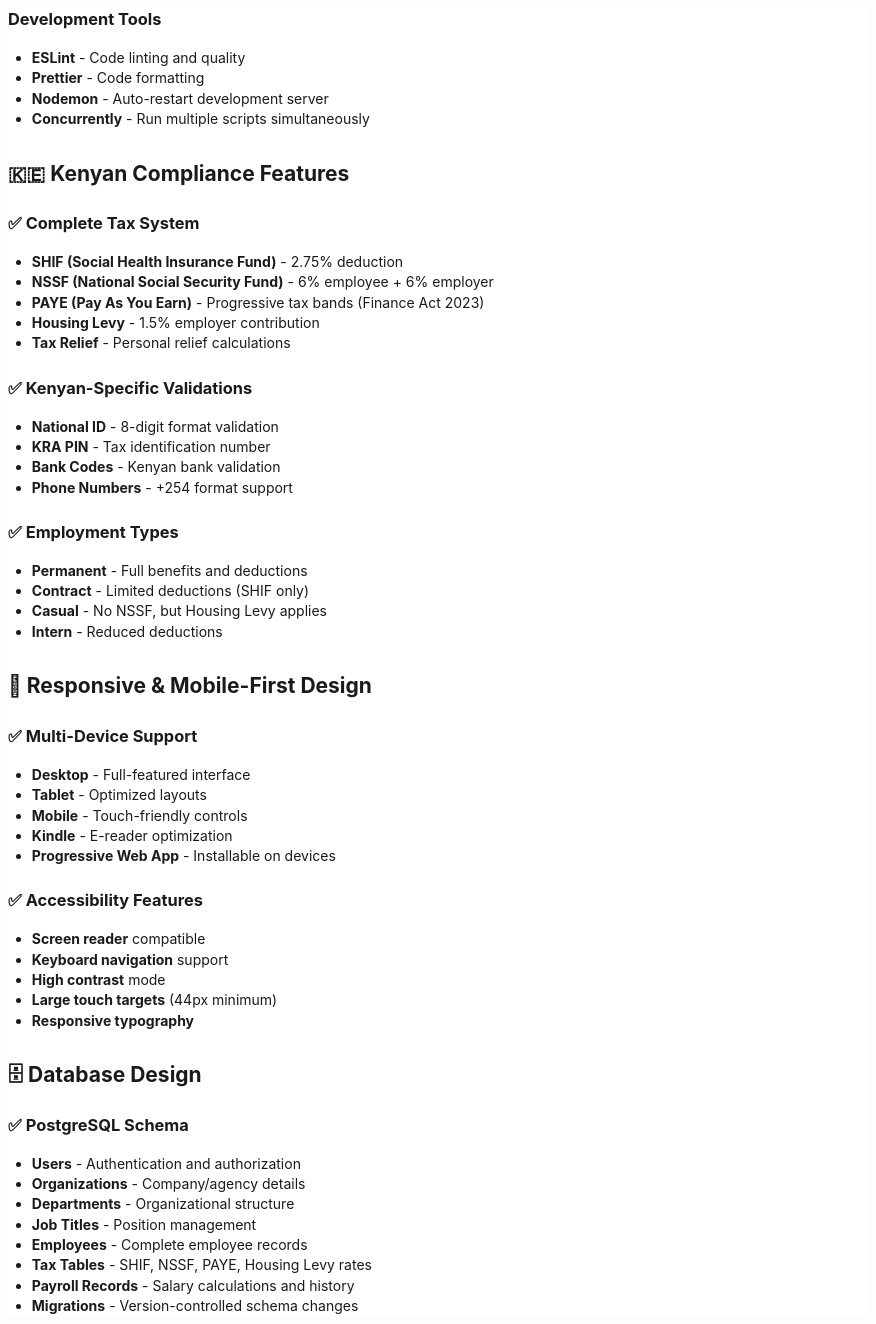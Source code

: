 ### **Development Tools**
- **ESLint** - Code linting and quality
- **Prettier** - Code formatting
- **Nodemon** - Auto-restart development server
- **Concurrently** - Run multiple scripts simultaneously

## 🇰🇪 **Kenyan Compliance Features**

### **✅ Complete Tax System**
- **SHIF (Social Health Insurance Fund)** - 2.75% deduction
- **NSSF (National Social Security Fund)** - 6% employee + 6% employer
- **PAYE (Pay As You Earn)** - Progressive tax bands (Finance Act 2023)
- **Housing Levy** - 1.5% employer contribution
- **Tax Relief** - Personal relief calculations

### **✅ Kenyan-Specific Validations**
- **National ID** - 8-digit format validation
- **KRA PIN** - Tax identification number
- **Bank Codes** - Kenyan bank validation
- **Phone Numbers** - +254 format support

### **✅ Employment Types**
- **Permanent** - Full benefits and deductions
- **Contract** - Limited deductions (SHIF only)
- **Casual** - No NSSF, but Housing Levy applies
- **Intern** - Reduced deductions

## 📱 **Responsive & Mobile-First Design**

### **✅ Multi-Device Support**
- **Desktop** - Full-featured interface
- **Tablet** - Optimized layouts
- **Mobile** - Touch-friendly controls
- **Kindle** - E-reader optimization
- **Progressive Web App** - Installable on devices

### **✅ Accessibility Features**
- **Screen reader** compatible
- **Keyboard navigation** support
- **High contrast** mode
- **Large touch targets** (44px minimum)
- **Responsive typography**

## 🗄️ **Database Design**

### **✅ PostgreSQL Schema**
- **Users** - Authentication and authorization
- **Organizations** - Company/agency details
- **Departments** - Organizational structure
- **Job Titles** - Position management
- **Employees** - Complete employee records
- **Tax Tables** - SHIF, NSSF, PAYE, Housing Levy rates
- **Payroll Records** - Salary calculations and history
- **Migrations** - Version-controlled schema changes
